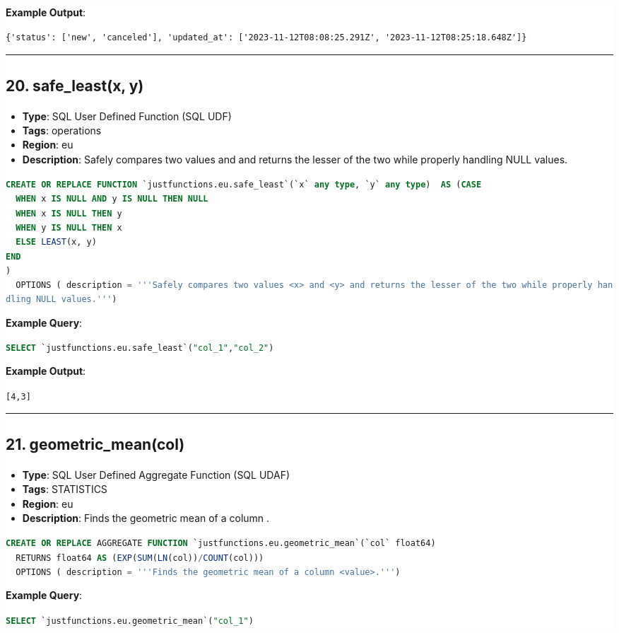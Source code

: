 **Example Output**:

```
{'status': ['new', 'canceled'], 'updated_at': ['2023-11-12T08:08:25.291Z', '2023-11-12T08:25:18.648Z']}
```
---
## <a id='safe_least'></a>20. safe_least(x, y)

- **Type**: SQL User Defined Function (SQL UDF)
- **Tags**: operations
- **Region**: eu
- **Description**: Safely compares two values <x> and <y> and returns the lesser of the two while properly handling NULL values.

```sql
CREATE OR REPLACE FUNCTION `justfunctions.eu.safe_least`(`x` any type, `y` any type)  AS (CASE
  WHEN x IS NULL AND y IS NULL THEN NULL
  WHEN x IS NULL THEN y
  WHEN y IS NULL THEN x
  ELSE LEAST(x, y)
END
)
  OPTIONS ( description = '''Safely compares two values <x> and <y> and returns the lesser of the two while properly handling NULL values.''')
```
**Example Query**:

```sql
SELECT `justfunctions.eu.safe_least`("col_1","col_2")
```

**Example Output**:

```
[4,3]

```
---
## <a id='geometric_mean'></a>21. geometric_mean(col)

- **Type**: SQL User Defined Aggregate Function (SQL UDAF)
- **Tags**: STATISTICS
- **Region**: eu
- **Description**: Finds the geometric mean of a column <value>.

```sql
CREATE OR REPLACE AGGREGATE FUNCTION `justfunctions.eu.geometric_mean`(`col` float64) 
  RETURNS float64 AS (EXP(SUM(LN(col))/COUNT(col)))
  OPTIONS ( description = '''Finds the geometric mean of a column <value>.''')
```
**Example Query**:

```sql
SELECT `justfunctions.eu.geometric_mean`("col_1")
```
